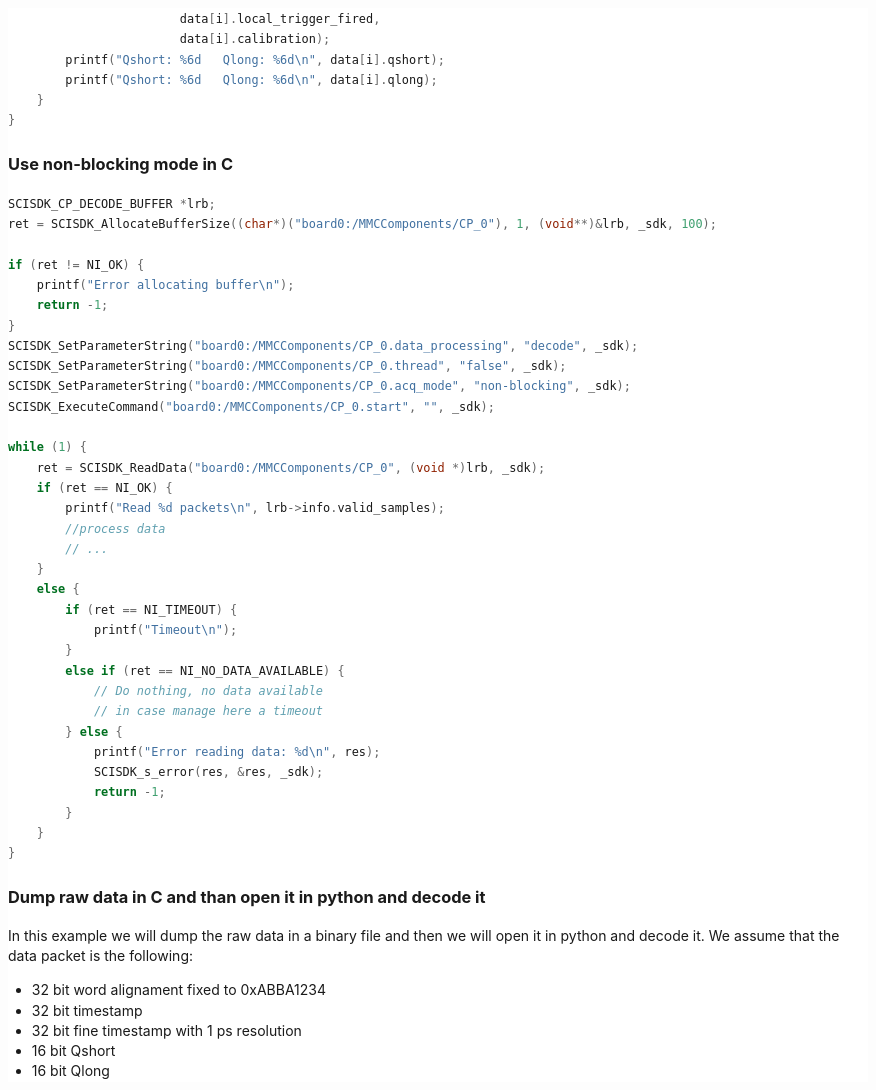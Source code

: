 ```c
						data[i].local_trigger_fired,
						data[i].calibration);
		printf("Qshort: %6d   Qlong: %6d\n", data[i].qshort);
		printf("Qshort: %6d   Qlong: %6d\n", data[i].qlong);
	}
}
```

### Use non-blocking mode in C

```c
SCISDK_CP_DECODE_BUFFER *lrb;
ret = SCISDK_AllocateBufferSize((char*)("board0:/MMCComponents/CP_0"), 1, (void**)&lrb, _sdk, 100);

if (ret != NI_OK) {
	printf("Error allocating buffer\n");
	return -1;
}
SCISDK_SetParameterString("board0:/MMCComponents/CP_0.data_processing", "decode", _sdk);
SCISDK_SetParameterString("board0:/MMCComponents/CP_0.thread", "false", _sdk);
SCISDK_SetParameterString("board0:/MMCComponents/CP_0.acq_mode", "non-blocking", _sdk);
SCISDK_ExecuteCommand("board0:/MMCComponents/CP_0.start", "", _sdk);

while (1) {
	ret = SCISDK_ReadData("board0:/MMCComponents/CP_0", (void *)lrb, _sdk);
	if (ret == NI_OK) {
		printf("Read %d packets\n", lrb->info.valid_samples);
		//process data
		// ...
	}
	else {
		if (ret == NI_TIMEOUT) {
			printf("Timeout\n");
		}
		else if (ret == NI_NO_DATA_AVAILABLE) {
			// Do nothing, no data available
			// in case manage here a timeout
		} else {
			printf("Error reading data: %d\n", res);
			SCISDK_s_error(res, &res, _sdk);
			return -1;
		}
	}
}
```


### Dump raw data in C and than open it in python and decode it

In this example we will dump the raw data in a binary file and then we will open it in python and decode it.
We assume that the data packet is the following:
- 32 bit word alignament fixed to 0xABBA1234
- 32 bit timestamp
- 32 bit fine timestamp with 1 ps resolution
- 16 bit Qshort
- 16 bit Qlong
